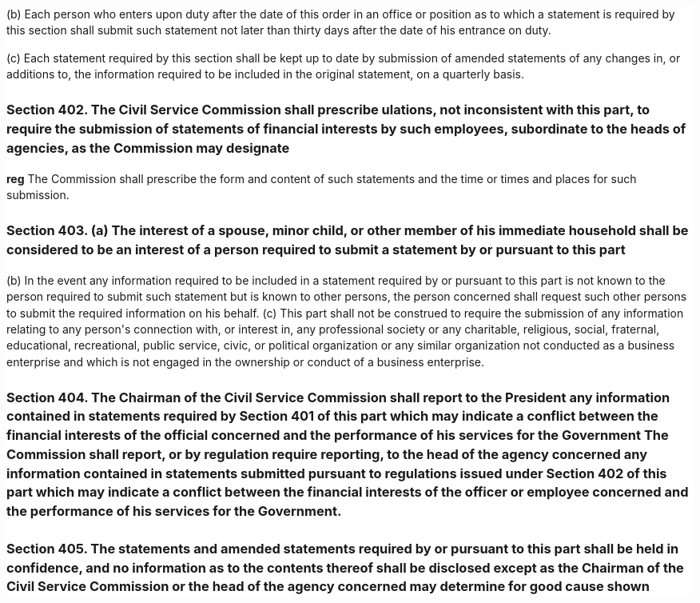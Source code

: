 (b) Each person who enters upon duty after the date of this order in an office or position as to which a statement is required by this section shall submit such statement not later than thirty days after the date of his entrance on duty.

(c) Each statement required by this section shall be kept up to date by submission of amended statements of any changes in, or additions to, the information required to be included in the original statement, on a quarterly basis.
### Section 402. The Civil Service Commission shall prescribe ulations, not inconsistent with this part, to require the submission of statements of financial interests by such employees, subordinate to the heads of agencies, as the Commission may designate

**reg**
 The Commission shall prescribe the form and content of such statements and the time or times and places for such submission.

### Section 403. (a) The interest of a spouse, minor child, or other member of his immediate household shall be considered to be an interest of a person required to submit a statement by or pursuant to this part

(b) In the event any information required to be included in a statement required by or pursuant to this part is not known to the person required to submit such statement but is known to other persons, the person concerned shall request such other persons to submit the required information on his behalf.
(c) This part shall not be construed to require the submission of any information relating to any person's connection with, or interest in, any professional society or any charitable, religious, social, fraternal, educational, recreational, public service, civic, or political organization or any similar organization not conducted as a business enterprise and which is not engaged in the ownership or conduct of a business enterprise.

### Section 404. The Chairman of the Civil Service Commission shall report to the President any information contained in statements required by Section 401 of this part which may indicate a conflict between the financial interests of the official concerned and the performance of his services for the Government The Commission shall report, or by regulation require reporting, to the head of the agency concerned any information contained in statements submitted pursuant to regulations issued under Section 402 of this part which may indicate a conflict between the financial interests of the officer or employee concerned and the performance of his services for the Government.

### Section 405. The statements and amended statements required by or pursuant to this part shall be held in confidence, and no information as to the contents thereof shall be disclosed except as the Chairman of the Civil Service Commission or the head of the agency concerned may determine for good cause shown
